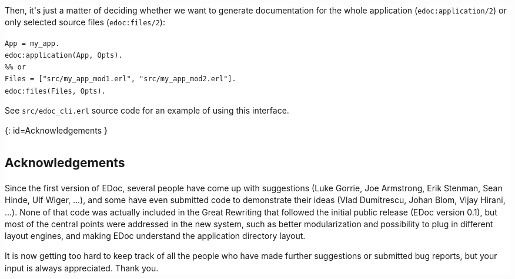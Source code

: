 Then, it's just a matter of deciding whether we want to generate documentation for the whole application (`edoc:application/2`) or only selected source files (`edoc:files/2`):

```text
App = my_app.
edoc:application(App, Opts).
%% or
Files = ["src/my_app_mod1.erl", "src/my_app_mod2.erl"].
edoc:files(Files, Opts).
```

See `src/edoc_cli.erl` source code for an example of using this interface.

[](){: id=Acknowledgements }
## Acknowledgements

Since the first version of EDoc, several people have come up with suggestions (Luke Gorrie, Joe Armstrong, Erik Stenman, Sean Hinde, Ulf Wiger, ...), and some have even submitted code to demonstrate their ideas (Vlad Dumitrescu, Johan Blom, Vijay Hirani, ...). None of that code was actually included in the Great Rewriting that followed the initial public release (EDoc version 0.1), but most of the central points were addressed in the new system, such as better modularization and possibility to plug in different layout engines, and making EDoc understand the application directory layout.

It is now getting too hard to keep track of all the people who have made further suggestions or submitted bug reports, but your input is always appreciated. Thank you.
